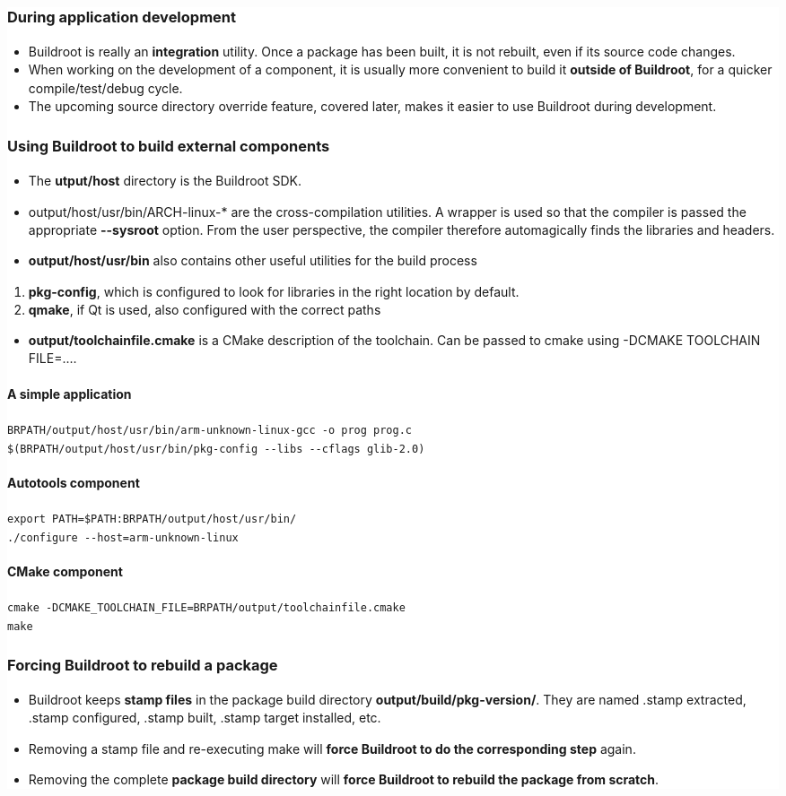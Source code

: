### During application development

* Buildroot is really an **integration** utility. Once a package has been built, it is not rebuilt, even if its source code changes.
* When working on the development of a component, it is usually more convenient to build it **outside of Buildroot**, for a quicker compile/test/debug cycle.
* The upcoming source directory override feature, covered later, makes it easier to use Buildroot during development.

### Using Buildroot to build external components

* The **utput/host** directory is the Buildroot SDK.
* output/host/usr/bin/ARCH-linux-* are the cross-compilation utilities. A wrapper is used so that the compiler is passed the appropriate **--sysroot** option. From
the user perspective, the compiler therefore automagically finds the libraries and headers.

* **output/host/usr/bin** also contains other useful utilities for the build process
1. **pkg-config**, which is configured to look for libraries in the right location by default.
2. **qmake**, if Qt is used, also configured with the correct paths

* **output/toolchainfile.cmake** is a CMake description of the toolchain. Can be passed to cmake using -DCMAKE TOOLCHAIN FILE=....

#### A simple application

```
BRPATH/output/host/usr/bin/arm-unknown-linux-gcc -o prog prog.c
$(BRPATH/output/host/usr/bin/pkg-config --libs --cflags glib-2.0)
```

#### Autotools component

```
export PATH=$PATH:BRPATH/output/host/usr/bin/
./configure --host=arm-unknown-linux
```

#### CMake component

```
cmake -DCMAKE_TOOLCHAIN_FILE=BRPATH/output/toolchainfile.cmake
make
```

### Forcing Buildroot to rebuild a package

* Buildroot keeps **stamp files** in the package build directory **output/build/pkg-version/**. They are named
.stamp extracted, .stamp configured, .stamp built, .stamp target installed, etc.

* Removing a stamp file and re-executing make will **force Buildroot to do the corresponding step** again.

* Removing the complete **package build directory** will **force Buildroot to rebuild the package from scratch**.
